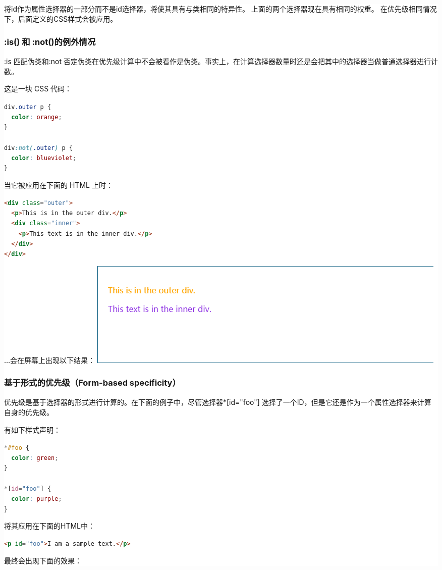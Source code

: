 将id作为属性选择器的一部分而不是id选择器，将使其具有与类相同的特异性。 上面的两个选择器现在具有相同的权重。 在优先级相同情况下，后面定义的CSS样式会被应用。

### **:is() 和 :not()的例外情况**
:is 匹配伪类和:not 否定伪类在优先级计算中不会被看作是伪类。事实上，在计算选择器数量时还是会把其中的选择器当做普通选择器进行计数。

这是一块 CSS 代码：
```css
div.outer p {
  color: orange;
}

div:not(.outer) p {
  color: blueviolet;
}
```
当它被应用在下面的 HTML 上时：
```html
<div class="outer">
  <p>This is in the outer div.</p>
  <div class="inner">
    <p>This text is in the inner div.</p>
  </div>
</div>
```

…会在屏幕上出现以下结果：
![html显示结果](1.png)

### **基于形式的优先级（Form-based specificity）**

优先级是基于选择器的形式进行计算的。在下面的例子中，尽管选择器*[id="foo"] 选择了一个ID，但是它还是作为一个属性选择器来计算自身的优先级。

有如下样式声明：
```css
*#foo {
  color: green;
}

*[id="foo"] {
  color: purple;
}
```
将其应用在下面的HTML中：
```html
<p id="foo">I am a sample text.</p>
```
最终会出现下面的效果：
